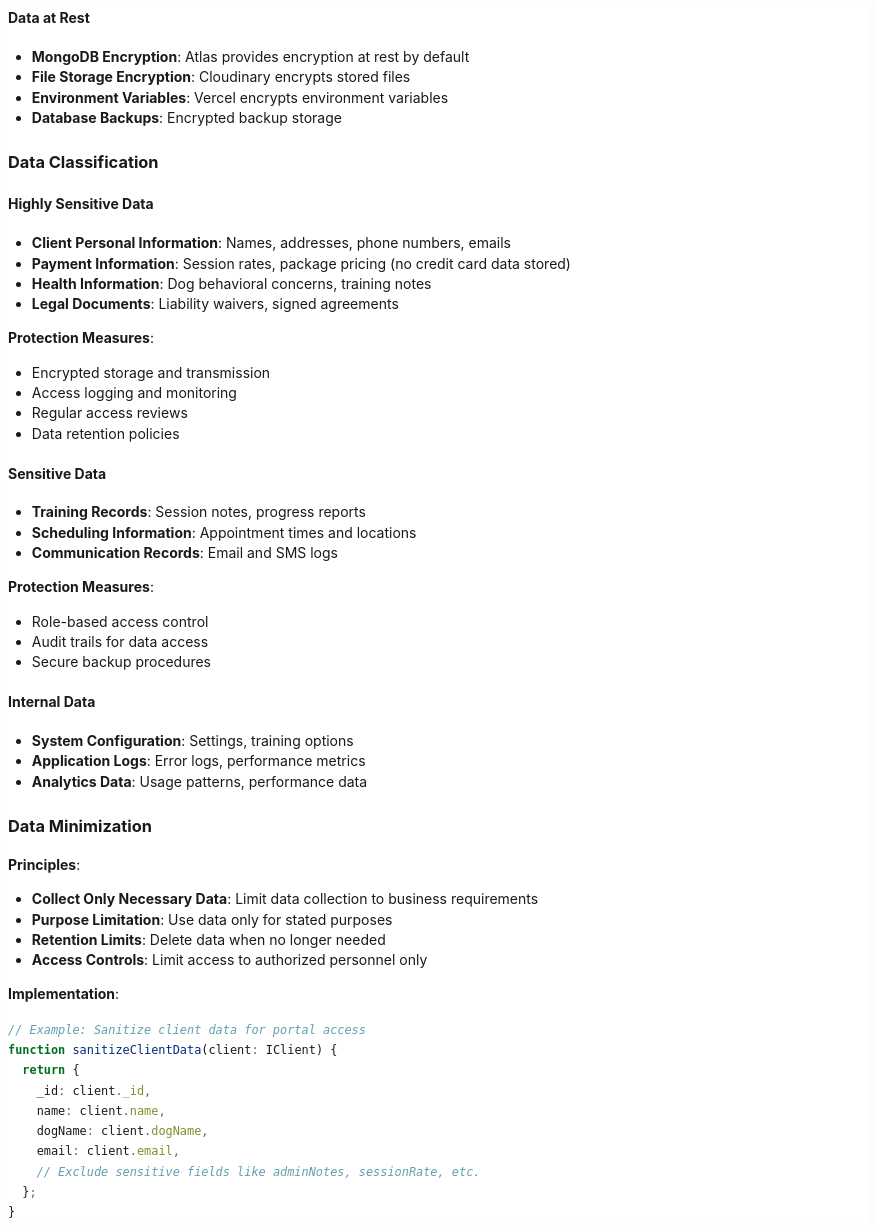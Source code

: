 #### Data at Rest
- **MongoDB Encryption**: Atlas provides encryption at rest by default
- **File Storage Encryption**: Cloudinary encrypts stored files
- **Environment Variables**: Vercel encrypts environment variables
- **Database Backups**: Encrypted backup storage

### Data Classification

#### Highly Sensitive Data
- **Client Personal Information**: Names, addresses, phone numbers, emails
- **Payment Information**: Session rates, package pricing (no credit card data stored)
- **Health Information**: Dog behavioral concerns, training notes
- **Legal Documents**: Liability waivers, signed agreements

**Protection Measures**:
- Encrypted storage and transmission
- Access logging and monitoring
- Regular access reviews
- Data retention policies

#### Sensitive Data
- **Training Records**: Session notes, progress reports
- **Scheduling Information**: Appointment times and locations
- **Communication Records**: Email and SMS logs

**Protection Measures**:
- Role-based access control
- Audit trails for data access
- Secure backup procedures

#### Internal Data
- **System Configuration**: Settings, training options
- **Application Logs**: Error logs, performance metrics
- **Analytics Data**: Usage patterns, performance data

### Data Minimization

**Principles**:
- **Collect Only Necessary Data**: Limit data collection to business requirements
- **Purpose Limitation**: Use data only for stated purposes
- **Retention Limits**: Delete data when no longer needed
- **Access Controls**: Limit access to authorized personnel only

**Implementation**:
```typescript
// Example: Sanitize client data for portal access
function sanitizeClientData(client: IClient) {
  return {
    _id: client._id,
    name: client.name,
    dogName: client.dogName,
    email: client.email,
    // Exclude sensitive fields like adminNotes, sessionRate, etc.
  };
}
```
